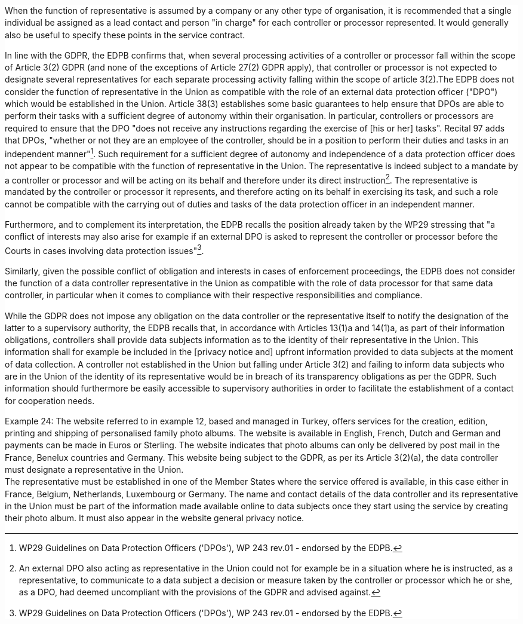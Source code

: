 When the function of representative is assumed by a company or any other type of organisation, it is  recommended that a single individual be assigned as a lead contact and person "in charge" for each  controller or processor represented. It would generally also be useful to specify these points in the  service contract.  

In line with the GDPR, the EDPB confirms that, when several processing activities of a controller or  processor fall within the scope of Article 3(2) GDPR (and none of the exceptions of Article 27(2) GDPR  apply), that controller or processor is not expected to designate several representatives for each  separate processing activity falling within the scope of article 3(2).The EDPB does not consider the  function of representative in the Union as compatible with the role of an external data protection  officer ("DPO") which would be established in the Union. Article 38(3) establishes some basic  guarantees to help ensure that DPOs are able to perform their tasks with a sufficient degree of  autonomy within their organisation. In particular, controllers or processors are required to ensure that  the DPO "does not receive any instructions regarding the exercise of [his or her] tasks". Recital 97 adds  that DPOs, "whether or not they are an employee of the controller, should be in a position to perform  their duties and tasks in an independent manner"[^28]. Such requirement for a sufficient degree of  autonomy and independence of a data protection officer does not appear to be compatible with the  function of representative in the Union. The representative is indeed subject to a mandate by a  controller or processor and will be acting on its behalf and therefore under its direct instruction[^29]. The  representative is mandated by the controller or processor it represents, and therefore acting on its  behalf in exercising its task, and such a role cannot be compatible with the carrying out of duties and  tasks of the data protection officer in an independent manner.   

Furthermore, and to complement its interpretation, the EDPB recalls the position already taken by the  WP29 stressing that "a conflict of interests may also arise for example if an external DPO is asked to  represent the controller or processor before the Courts in cases involving data protection issues"[^30].  

Similarly, given the possible conflict of obligation and interests in cases of enforcement proceedings,  the EDPB does not consider the function of a data controller representative in the Union as compatible with the role of data processor for that same data controller, in particular when it comes to compliance  with their respective responsibilities and compliance.   

While the GDPR does not impose any obligation on the data controller or the representative itself to  notify the designation of the latter to a supervisory authority, the EDPB recalls that, in accordance with  Articles 13(1)a and 14(1)a, as part of their information obligations, controllers shall provide data  subjects information as to the identity of their representative in the Union. This information shall for  example be included in the [privacy notice and] upfront information provided to data subjects at the  moment of data collection. A controller not established in the Union but falling under Article 3(2) and  failing to inform data subjects who are in the Union of the identity of its representative would be in  breach of its transparency obligations as per the GDPR. Such information should furthermore be easily  accessible to supervisory authorities in order to facilitate the establishment of a contact for  cooperation needs.   

Example 24: The website referred to in example 12, based and managed in Turkey, offers services for  the creation, edition, printing and shipping of personalised family photo albums. The website is  available in English, French, Dutch and German and payments can be made in Euros or Sterling. The  website indicates that photo albums can only be delivered by post mail in the France, Benelux  countries and Germany. This website being subject to the GDPR, as per its Article 3(2)(a), the data  controller must designate a representative in the Union.  <br>
The representative must be established in one of the Member States where the service offered is  available, in this case either in France, Belgium, Netherlands, Luxembourg or Germany. The name and  contact details of the data controller and its representative in the Union must be part of the  information made available online to data subjects once they start using the service by creating their  photo album. It must also appear in the website general privacy notice.   


[^1]: Regulation (EU) 2016/679 of the European Parliament and of the Council of 27 April 2016 on the protection of  natural persons with regard to the processing of personal data and on the free movement of such data, and  repealing Directive 95/46/EC (General Data Protection Regulation).  
[^2]: Directive 95/46/EC of the European Parliament and of the Council of 24 October 1995 on the protection of  individuals with regard to the processing of personal data and on the free movement of such data.  
[^3]: G 29 WP169 - Opinion 1/2010 on the concepts of "controller" and "processor", adopted on 16th February 2010  and under revision by the EDPB.  
[^4]: The definition of "main establishment" is mainly relevant for the purpose of determining the competence of  the supervisory authorities concerned according to Article 56 GDPR. See the WP29 Guidelines for identifying a  controller or processor's lead supervisory authority (16/EN WP 244 rev.01) - endorsed by the EDPB.  
[^5]: Recital 22 of the GDPR: "Any processing of personal data in the context of the activities of an establishment of  a controller or a processor in the Union should be carried out in accordance with this Regulation, regardless of  whether the processing itself takes place within the Union. Establishment implies the effective and real exercise  of activity through stable arrangements. The legal form of such arrangements, whether through a branch or a  subsidiary with a legal personality, is not the determining factor in that respect."  
[^6]: See in particular Google Spain SL, Google Inc. v AEPD, Mario Costeja González (C-131/12), Weltimmo v NAIH (C- 230/14), Verein für Konsumenteninformation v Amazon EU (C-191/15) and Wirtschaftsakademie Schleswig- Holstein (C-210/16).  
[^7]:  Weltimmo, paragraph 31.  
[^8]: Weltimmo, paragraph 29.   
[^9]: Weltimmo, paragraph 31.  
[^10]: CJEU, Verein für Konsumenteninformation v. Amazon EU Sarl, Case C‑191/15, 28 July 2016, paragraph 76  (hereafter "Verein für Konsumenteninformation").  
[^11]: See in particular para 29 of the Weltimmo judgment, which emphasizes a flexible definition of the concept of  'establishment' and clarifies that 'the degree of stability of the arrangements and the effective exercise of  activities in that other Member State must be interpreted in the light of the specific nature of the economic  activities and the provision of services concerned.'  
[^12]: Weltimmo, paragraph 25 and Google Spain, paragraph 53.   
[^13]: G29 WP 179 update - Update of Opinion 8/2010 on applicable law in light of the CJEU judgment in Google  Spain, 16th December 2015  
[^14]: CJEU, Google Spain, Case C‑131/12  
[^15]: G29 WP 179 update - Update of Opinion 8/2010 on applicable law in light of the CJEU judgment in Google  Spain, 16th December 2015  
[^16]: This may potentially be the case, for example, for any foreign operator with a sales office or some other  presence in the EU, even if that office has no role in the actual data processing, in particular where the processing  takes place in the context of the sales activity in the EU and the activities of the establishment are aimed at the  inhabitants of the Member States in which the establishment is located (WP179 update).  
[^17]: In accordance with Article 28, the EDPB recalls that processing activities by a processor on behalf of a controller  shall be governed by a contract or other legal act under Union or Member State law, that is binding on the  processor with regard to the controller, and that controllers shall only use processors providing sufficient  guarantees to implement appropriate measures in such manner that processing will meet the requirement of  the GDPR and ensure the protection of data subjects' rights.  
[^18]: The offering of a processing service in this context cannot be considered either as an offer of a service to data  subjects in the Union.  
[^19]: G29 WP169 - Opinion 1/2010 on the concepts of "controller" and "processor", adopted on 16th February 2010  and under revision by the EDPB.  
[^20]: Charter of Fundamental Right of the European Union, 2012/C 326/02.  
[^21]: G29 WP244 rev.1, 13th December 2016, Guidelines for identifying a controller or processor's lead supervisory  authority - endorsed by the EDPB.  
[^22]: Charter of Fundamental Right of the European Union, Article 8(1), « Everyone has the right to the protection  of personal data concerning him or her".  
[^23]: Directive (EU) 2015/1535 of the European Parliament and of the Council of 9 September 2015 laying down a  procedure for the provision of information in the field of technical regulations and of rules on Information  Society services.  
[^24]: See, in particular, CJEU, C-352/85, Bond van Adverteerders and Others vs. The Netherlands State, 26 April  1988, par. 16), and CJEU, C-109/92, Wirth [1993] Racc. I-6447, par. 15.  
[^25]: Council Regulation (EC) No 44/2001 of 22 December 2000 on jurisdiction and the recognition and  enforcement of judgments in civil and commercial matters.  
[^26]: It is all the more relevant that, under Article 6 of Regulation (EC) No 593/2008 of the European Parliament and  of the Council of 17 June 2008 on the law applicable to contractual obligations (Rome I), in absence of choice of  law, this criterion of "directing activity" to the country of the consumer's habitual residence is taken into account  to designate the law of the consumer's habitual residence as the law applicable to the contract.  
[^27]: http://legal.un.org/ilc/texts/instruments/english/conventions/9_1_1961.pdf   
[^28]: WP29 Guidelines on Data Protection Officers ('DPOs'), WP 243 rev.01 - endorsed by the EDPB.  
[^29]: An external DPO also acting as representative in the Union could not for example be in a situation where he is  instructed, as a representative, to communicate to a data subject a decision or measure taken by the controller  or processor which he or she, as a DPO, had deemed uncompliant with the provisions of the GDPR and advised  against.  
[^30]: WP29 Guidelines on Data Protection Officers ('DPOs'), WP 243 rev.01 - endorsed by the EDPB.  
[^31]: Part of the criteria and interpretation laid down in G29 WP243 rev.1 (Data Protection Officer) - endorsed by  the EDPB can be used as a basis for the exemptions to the designation obligation.  
[^32]: WP29 position paper on the derogations from the obligation to maintain records of processing activities  pursuant to Article 30(5) GDPR.  
[^33]: WP29 guidelines on data protections officers (DPOs), adopted on 13th December 2016, as last revised on 5th  April 2017, WP 243 rev.01 - endorsed by the EDPB.   
[^34]: Article 27(2)(a) GDPR.  
[^35]: The GDPR does not define what constitutes a 'public authority or body'. The EDPB considers that such a  notion is to be determined under national law. Accordingly, public authorities and bodies include national,  regional and local authorities, but the concept, under the applicable national laws, typically also includes a  range of other bodies governed by public law.  